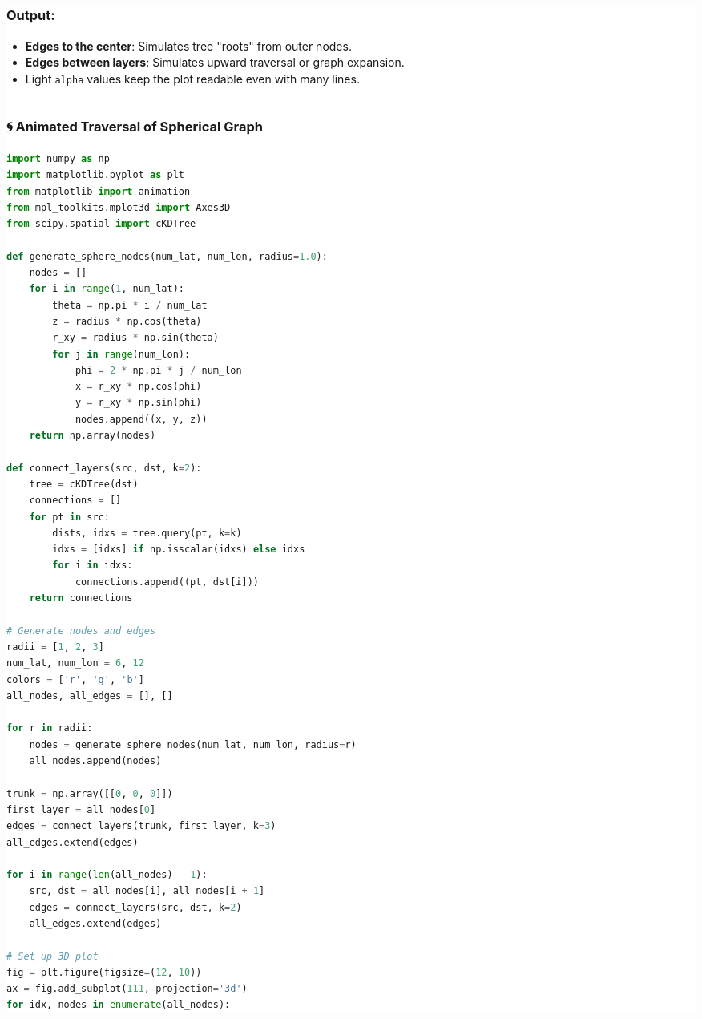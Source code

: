 ### Output:

* **Edges to the center**: Simulates tree "roots" from outer nodes.
* **Edges between layers**: Simulates upward traversal or graph expansion.
* Light `alpha` values keep the plot readable even with many lines.

---

### 🌀 Animated Traversal of Spherical Graph

```python
import numpy as np
import matplotlib.pyplot as plt
from matplotlib import animation
from mpl_toolkits.mplot3d import Axes3D
from scipy.spatial import cKDTree

def generate_sphere_nodes(num_lat, num_lon, radius=1.0):
    nodes = []
    for i in range(1, num_lat):
        theta = np.pi * i / num_lat
        z = radius * np.cos(theta)
        r_xy = radius * np.sin(theta)
        for j in range(num_lon):
            phi = 2 * np.pi * j / num_lon
            x = r_xy * np.cos(phi)
            y = r_xy * np.sin(phi)
            nodes.append((x, y, z))
    return np.array(nodes)

def connect_layers(src, dst, k=2):
    tree = cKDTree(dst)
    connections = []
    for pt in src:
        dists, idxs = tree.query(pt, k=k)
        idxs = [idxs] if np.isscalar(idxs) else idxs
        for i in idxs:
            connections.append((pt, dst[i]))
    return connections

# Generate nodes and edges
radii = [1, 2, 3]
num_lat, num_lon = 6, 12
colors = ['r', 'g', 'b']
all_nodes, all_edges = [], []

for r in radii:
    nodes = generate_sphere_nodes(num_lat, num_lon, radius=r)
    all_nodes.append(nodes)

trunk = np.array([[0, 0, 0]])
first_layer = all_nodes[0]
edges = connect_layers(trunk, first_layer, k=3)
all_edges.extend(edges)

for i in range(len(all_nodes) - 1):
    src, dst = all_nodes[i], all_nodes[i + 1]
    edges = connect_layers(src, dst, k=2)
    all_edges.extend(edges)

# Set up 3D plot
fig = plt.figure(figsize=(12, 10))
ax = fig.add_subplot(111, projection='3d')
for idx, nodes in enumerate(all_nodes):
```